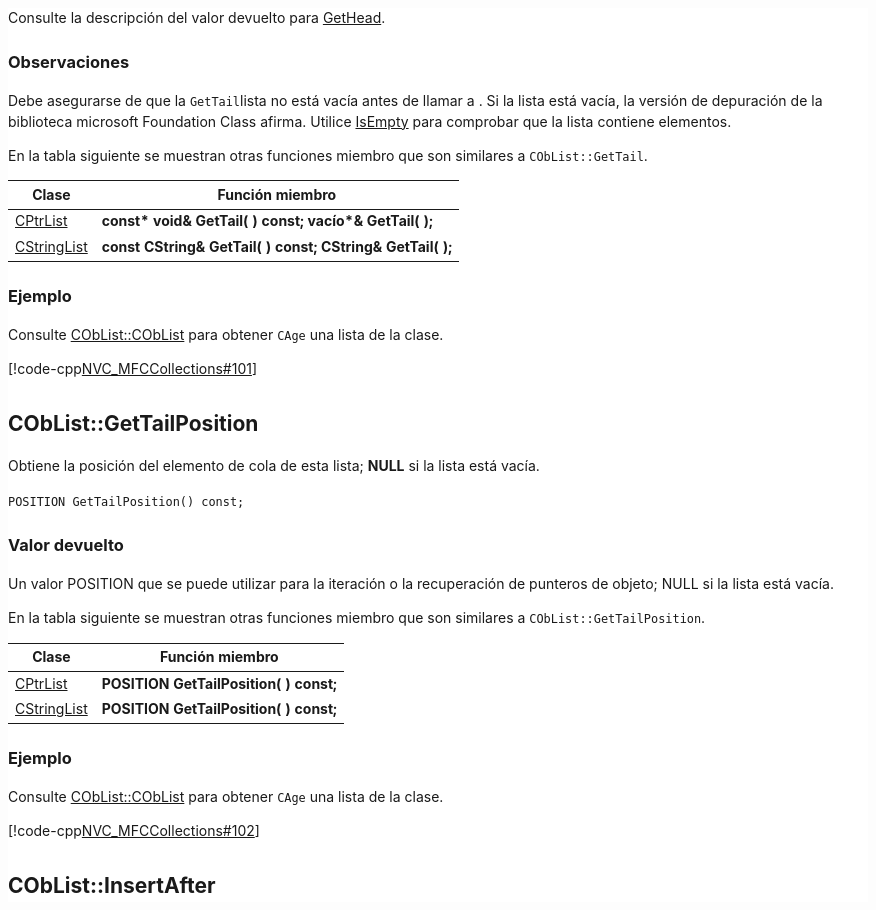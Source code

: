Consulte la descripción del valor devuelto para [GetHead](#gethead).

### <a name="remarks"></a>Observaciones

Debe asegurarse de que la `GetTail`lista no está vacía antes de llamar a . Si la lista está vacía, la versión de depuración de la biblioteca microsoft Foundation Class afirma. Utilice [IsEmpty](#isempty) para comprobar que la lista contiene elementos.

En la tabla siguiente se muestran otras funciones miembro que son similares a `CObList::GetTail`.

|Clase|Función miembro|
|-----------|---------------------|
|[CPtrList](../../mfc/reference/cptrlist-class.md)|**const\* void& GetTail( ) const; vacío\*& GetTail( );**|
|[CStringList](../../mfc/reference/cstringlist-class.md)|**const CString& GetTail( ) const; CString& GetTail( );**|

### <a name="example"></a>Ejemplo

Consulte [CObList::CObList](#coblist) para obtener `CAge` una lista de la clase.

[!code-cpp[NVC_MFCCollections#101](../../mfc/codesnippet/cpp/coblist-class_13.cpp)]

## <a name="coblistgettailposition"></a><a name="gettailposition"></a>CObList::GetTailPosition

Obtiene la posición del elemento de cola de esta lista; **NULL** si la lista está vacía.

```
POSITION GetTailPosition() const;
```

### <a name="return-value"></a>Valor devuelto

Un valor POSITION que se puede utilizar para la iteración o la recuperación de punteros de objeto; NULL si la lista está vacía.

En la tabla siguiente se muestran otras funciones miembro que son similares a `CObList::GetTailPosition`.

|Clase|Función miembro|
|-----------|---------------------|
|[CPtrList](../../mfc/reference/cptrlist-class.md)|**POSITION GetTailPosition( ) const;**|
|[CStringList](../../mfc/reference/cstringlist-class.md)|**POSITION GetTailPosition( ) const;**|

### <a name="example"></a>Ejemplo

Consulte [CObList::CObList](#coblist) para obtener `CAge` una lista de la clase.

[!code-cpp[NVC_MFCCollections#102](../../mfc/codesnippet/cpp/coblist-class_14.cpp)]

## <a name="coblistinsertafter"></a><a name="insertafter"></a>CObList::InsertAfter
